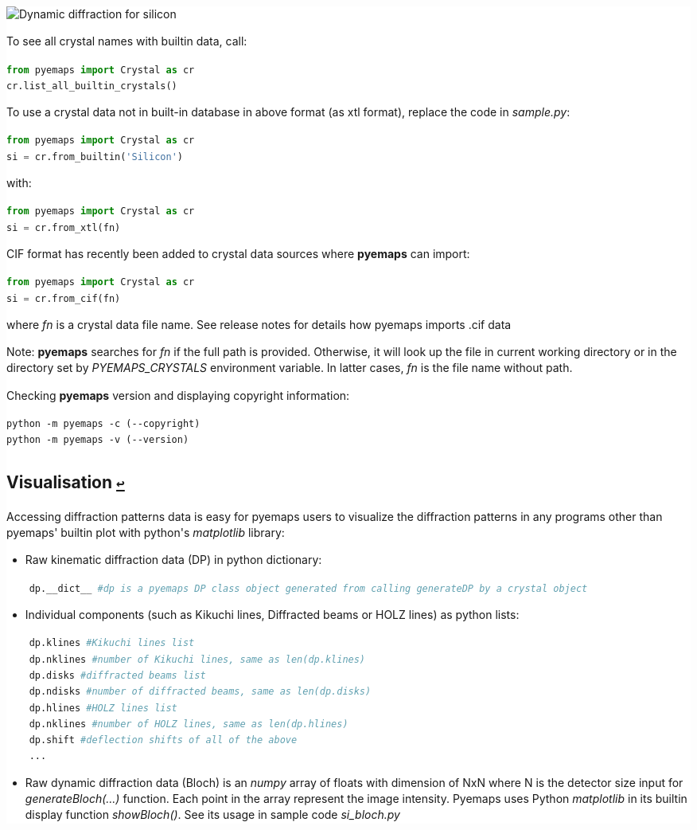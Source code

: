 
![](https://github.com/emlab-solutions/imagepypy/raw/main/si_bloch.png?raw=True "Dynamic diffraction for silicon")

To see all crystal names with builtin data, call:
```python
from pyemaps import Crystal as cr
cr.list_all_builtin_crystals()
```

To use a crystal data not in built-in database in above format (as xtl format), replace the code in _sample.py_:
```python
from pyemaps import Crystal as cr
si = cr.from_builtin('Silicon')
```
with:
```python
from pyemaps import Crystal as cr
si = cr.from_xtl(fn)
```
CIF format has recently been added to crystal data sources where __pyemaps__ can import:
```python
from pyemaps import Crystal as cr
si = cr.from_cif(fn)
```
where _fn_ is a crystal data file name. See release notes for details how pyemaps imports .cif data

Note: __pyemaps__ searches for _fn_ if the full path is provided. Otherwise, it will look up the file in current working directory or in the directory set by *PYEMAPS_CRYSTALS* environment variable. In latter cases, _fn_ is the file name without path.

Checking __pyemaps__ version and displaying copyright information:
```
python -m pyemaps -c (--copyright)
python -m pyemaps -v (--version)
```

## Visualisation [`↩`](#contents) <a id="visualisation"></a>
Accessing diffraction patterns data is easy for pyemaps users to visualize the diffraction patterns in any programs other than pyemaps' builtin plot with python's _matplotlib_ library:

* Raw kinematic diffraction data (DP) in python dictionary:
```python
    dp.__dict__ #dp is a pyemaps DP class object generated from calling generateDP by a crystal object 
``` 
* Individual components (such as Kikuchi lines, Diffracted beams or HOLZ lines) as python lists:
```python
    dp.klines #Kikuchi lines list
    dp.nklines #number of Kikuchi lines, same as len(dp.klines)
    dp.disks #diffracted beams list
    dp.ndisks #number of diffracted beams, same as len(dp.disks)
    dp.hlines #HOLZ lines list
    dp.nklines #number of HOLZ lines, same as len(dp.hlines)
    dp.shift #deflection shifts of all of the above
    ...
```
* Raw dynamic diffraction data (Bloch) is an _numpy_ array of floats with dimension of NxN where N is the detector size input for _generateBloch(...)_ function. Each point in the array represent the image intensity. Pyemaps uses Python _matplotlib_ in its builtin display function _showBloch()_. See its usage in sample code _si_bloch.py_ 
